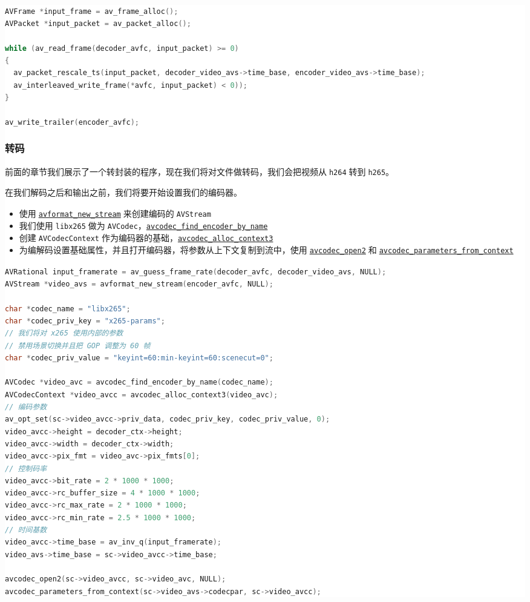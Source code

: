 ```c
AVFrame *input_frame = av_frame_alloc();
AVPacket *input_packet = av_packet_alloc();

while (av_read_frame(decoder_avfc, input_packet) >= 0)
{
  av_packet_rescale_ts(input_packet, decoder_video_avs->time_base, encoder_video_avs->time_base);
  av_interleaved_write_frame(*avfc, input_packet) < 0));
}

av_write_trailer(encoder_avfc);
```

### 转码

前面的章节我们展示了一个转封装的程序，现在我们将对文件做转码，我们会把视频从 `h264` 转到 `h265`。

在我们解码之后和输出之前，我们将要开始设置我们的编码器。

- 使用 [`avformat_new_stream`](https://link.zhihu.com/?target=https%3A//www.ffmpeg.org/doxygen/trunk/group__lavf__core.html%23gadcb0fd3e507d9b58fe78f61f8ad39827) 来创建编码的 `AVStream`
- 我们使用 `libx265` 做为 `AVCodec`，[`avcodec_find_encoder_by_name`](https://link.zhihu.com/?target=https%3A//www.ffmpeg.org/doxygen/trunk/group__lavc__encoding.html%23gaa614ffc38511c104bdff4a3afa086d37)
- 创建 `AVCodecContext` 作为编码器的基础，[`avcodec_alloc_context3`](https://link.zhihu.com/?target=https%3A//www.ffmpeg.org/doxygen/trunk/group__lavc__core.html%23gae80afec6f26df6607eaacf39b561c315)
- 为编解码设置基础属性，并且打开编码器，将参数从上下文复制到流中，使用 [`avcodec_open2`](https://link.zhihu.com/?target=https%3A//www.ffmpeg.org/doxygen/trunk/group__lavc__core.html%23ga11f785a188d7d9df71621001465b0f1d) 和 [`avcodec_parameters_from_context`](https://link.zhihu.com/?target=https%3A//www.ffmpeg.org/doxygen/trunk/group__lavc__core.html%23ga0c7058f764778615e7978a1821ab3cfe)

```c
AVRational input_framerate = av_guess_frame_rate(decoder_avfc, decoder_video_avs, NULL);
AVStream *video_avs = avformat_new_stream(encoder_avfc, NULL);

char *codec_name = "libx265";
char *codec_priv_key = "x265-params";
// 我们将对 x265 使用内部的参数
// 禁用场景切换并且把 GOP 调整为 60 帧
char *codec_priv_value = "keyint=60:min-keyint=60:scenecut=0";

AVCodec *video_avc = avcodec_find_encoder_by_name(codec_name);
AVCodecContext *video_avcc = avcodec_alloc_context3(video_avc);
// 编码参数
av_opt_set(sc->video_avcc->priv_data, codec_priv_key, codec_priv_value, 0);
video_avcc->height = decoder_ctx->height;
video_avcc->width = decoder_ctx->width;
video_avcc->pix_fmt = video_avc->pix_fmts[0];
// 控制码率
video_avcc->bit_rate = 2 * 1000 * 1000;
video_avcc->rc_buffer_size = 4 * 1000 * 1000;
video_avcc->rc_max_rate = 2 * 1000 * 1000;
video_avcc->rc_min_rate = 2.5 * 1000 * 1000;
// 时间基数
video_avcc->time_base = av_inv_q(input_framerate);
video_avs->time_base = sc->video_avcc->time_base;

avcodec_open2(sc->video_avcc, sc->video_avc, NULL);
avcodec_parameters_from_context(sc->video_avs->codecpar, sc->video_avcc);
```
